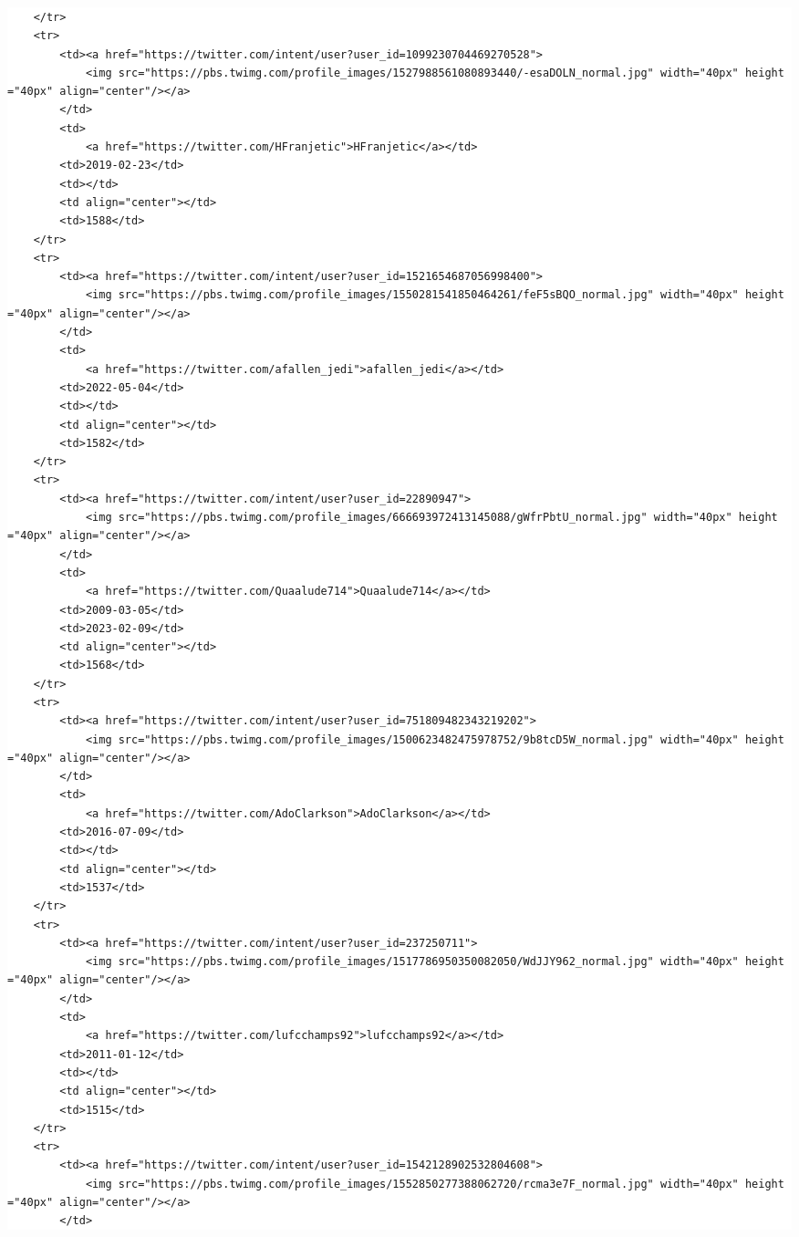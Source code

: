         </tr>
        <tr>
            <td><a href="https://twitter.com/intent/user?user_id=1099230704469270528">
                <img src="https://pbs.twimg.com/profile_images/1527988561080893440/-esaDOLN_normal.jpg" width="40px" height="40px" align="center"/></a>
            </td>
            <td>
                <a href="https://twitter.com/HFranjetic">HFranjetic</a></td>
            <td>2019-02-23</td>
            <td></td>
            <td align="center"></td>
            <td>1588</td>
        </tr>
        <tr>
            <td><a href="https://twitter.com/intent/user?user_id=1521654687056998400">
                <img src="https://pbs.twimg.com/profile_images/1550281541850464261/feF5sBQO_normal.jpg" width="40px" height="40px" align="center"/></a>
            </td>
            <td>
                <a href="https://twitter.com/afallen_jedi">afallen_jedi</a></td>
            <td>2022-05-04</td>
            <td></td>
            <td align="center"></td>
            <td>1582</td>
        </tr>
        <tr>
            <td><a href="https://twitter.com/intent/user?user_id=22890947">
                <img src="https://pbs.twimg.com/profile_images/666693972413145088/gWfrPbtU_normal.jpg" width="40px" height="40px" align="center"/></a>
            </td>
            <td>
                <a href="https://twitter.com/Quaalude714">Quaalude714</a></td>
            <td>2009-03-05</td>
            <td>2023-02-09</td>
            <td align="center"></td>
            <td>1568</td>
        </tr>
        <tr>
            <td><a href="https://twitter.com/intent/user?user_id=751809482343219202">
                <img src="https://pbs.twimg.com/profile_images/1500623482475978752/9b8tcD5W_normal.jpg" width="40px" height="40px" align="center"/></a>
            </td>
            <td>
                <a href="https://twitter.com/AdoClarkson">AdoClarkson</a></td>
            <td>2016-07-09</td>
            <td></td>
            <td align="center"></td>
            <td>1537</td>
        </tr>
        <tr>
            <td><a href="https://twitter.com/intent/user?user_id=237250711">
                <img src="https://pbs.twimg.com/profile_images/1517786950350082050/WdJJY962_normal.jpg" width="40px" height="40px" align="center"/></a>
            </td>
            <td>
                <a href="https://twitter.com/lufcchamps92">lufcchamps92</a></td>
            <td>2011-01-12</td>
            <td></td>
            <td align="center"></td>
            <td>1515</td>
        </tr>
        <tr>
            <td><a href="https://twitter.com/intent/user?user_id=1542128902532804608">
                <img src="https://pbs.twimg.com/profile_images/1552850277388062720/rcma3e7F_normal.jpg" width="40px" height="40px" align="center"/></a>
            </td>